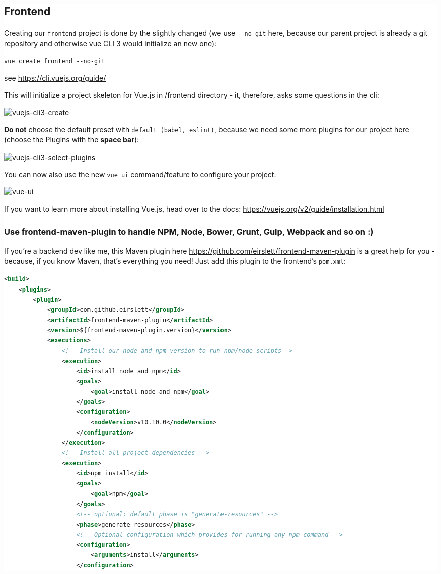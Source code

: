 
## Frontend

Creating our `frontend` project is done by the slightly changed (we use `--no-git` here, because our parent project is already a git repository and otherwise vue CLI 3 would initialize an new one):

```
vue create frontend --no-git
```

see https://cli.vuejs.org/guide/

This will initialize a project skeleton for Vue.js in /frontend directory - it, therefore, asks some questions in the cli:

![vuejs-cli3-create](screenshots/vuejs-cli3-create.png)

__Do not__ choose the default preset with `default (babel, eslint)`, because we need some more plugins for our project here (choose the Plugins with the __space bar__):

![vuejs-cli3-select-plugins](screenshots/vuejs-cli3-select-plugins.png)

You can now also use the new `vue ui` command/feature to configure your project:

![vue-ui](screenshots/vue-ui.png)

If you want to learn more about installing Vue.js, head over to the docs: https://vuejs.org/v2/guide/installation.html


### Use frontend-maven-plugin to handle NPM, Node, Bower, Grunt, Gulp, Webpack and so on :)

If you’re a backend dev like me, this Maven plugin here https://github.com/eirslett/frontend-maven-plugin is a great help for you - because, if you know Maven, that’s everything you need! Just add this plugin to the frontend’s `pom.xml`:

```xml
<build>
    <plugins>
        <plugin>
            <groupId>com.github.eirslett</groupId>
            <artifactId>frontend-maven-plugin</artifactId>
            <version>${frontend-maven-plugin.version}</version>
            <executions>
                <!-- Install our node and npm version to run npm/node scripts-->
                <execution>
                    <id>install node and npm</id>
                    <goals>
                        <goal>install-node-and-npm</goal>
                    </goals>
                    <configuration>
                        <nodeVersion>v10.10.0</nodeVersion>
                    </configuration>
                </execution>
                <!-- Install all project dependencies -->
                <execution>
                    <id>npm install</id>
                    <goals>
                        <goal>npm</goal>
                    </goals>
                    <!-- optional: default phase is "generate-resources" -->
                    <phase>generate-resources</phase>
                    <!-- Optional configuration which provides for running any npm command -->
                    <configuration>
                        <arguments>install</arguments>
                    </configuration>
```
